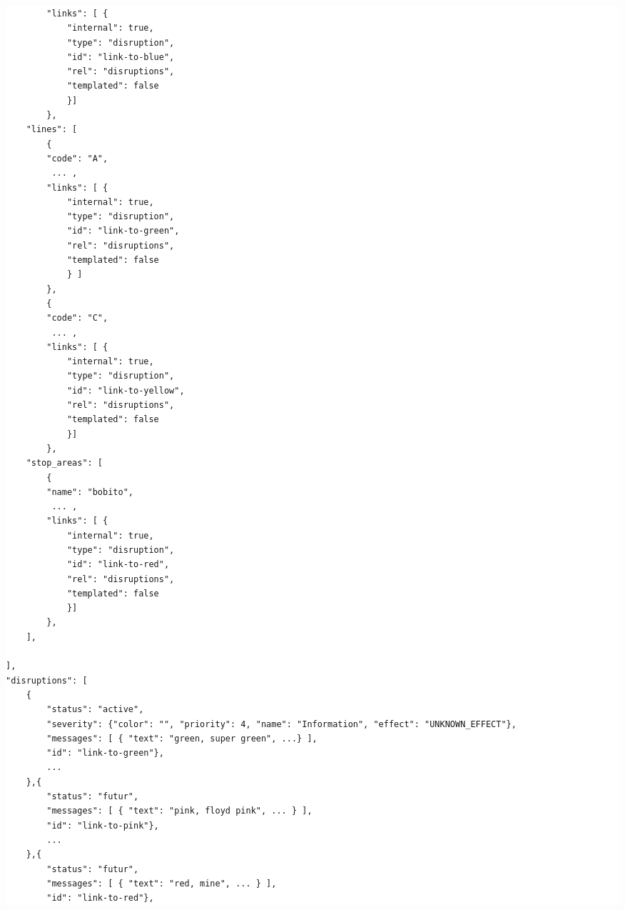 ``` shell
        "links": [ {
            "internal": true,
            "type": "disruption",
            "id": "link-to-blue",
            "rel": "disruptions",
            "templated": false
            }]
        },
    "lines": [
        {
        "code": "A",
         ... ,
        "links": [ {
            "internal": true,
            "type": "disruption",
            "id": "link-to-green",
            "rel": "disruptions",
            "templated": false
            } ]
        },
        {
        "code": "C",
         ... ,
        "links": [ {
            "internal": true,
            "type": "disruption",
            "id": "link-to-yellow",
            "rel": "disruptions",
            "templated": false
            }]
        },
    "stop_areas": [
        {
        "name": "bobito",
         ... ,
        "links": [ {
            "internal": true,
            "type": "disruption",
            "id": "link-to-red",
            "rel": "disruptions",
            "templated": false
            }]
        },
    ],

],
"disruptions": [
    {
        "status": "active",
        "severity": {"color": "", "priority": 4, "name": "Information", "effect": "UNKNOWN_EFFECT"},
        "messages": [ { "text": "green, super green", ...} ],
        "id": "link-to-green"},
        ...
    },{
        "status": "futur",
        "messages": [ { "text": "pink, floyd pink", ... } ],
        "id": "link-to-pink"},
        ...
    },{
        "status": "futur",
        "messages": [ { "text": "red, mine", ... } ],
        "id": "link-to-red"},
```